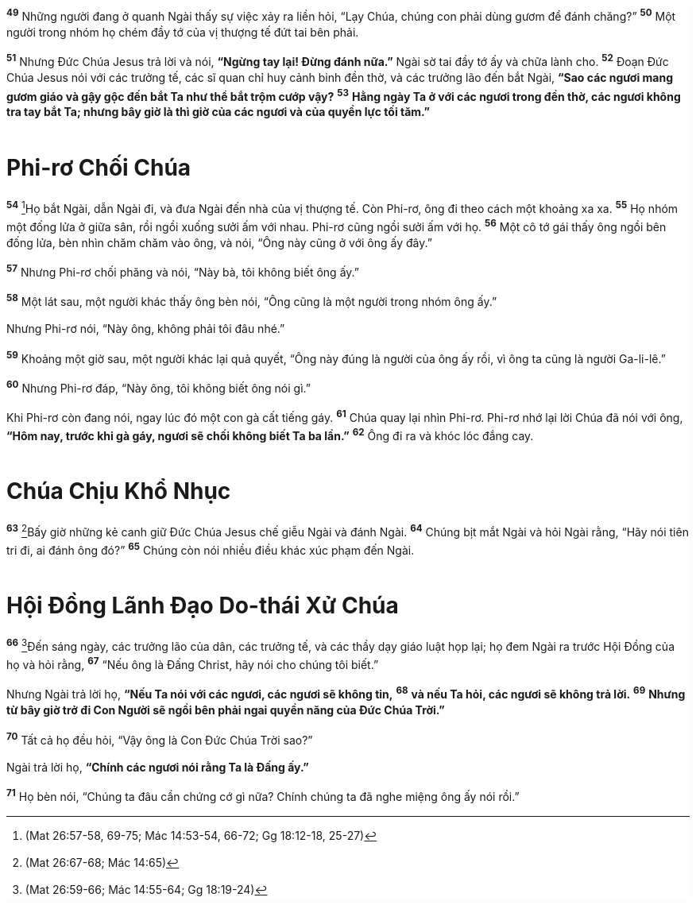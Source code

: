 <sup><b>49</b></sup> Những người đang ở quanh Ngài thấy sự việc xảy ra liền hỏi, “Lạy Chúa, chúng con phải dùng gươm để đánh chăng?” <sup><b>50</b></sup> Một người trong nhóm họ chém đầy tớ của vị thượng tế đứt tai bên phải.

<sup><b>51</b></sup> Nhưng Đức Chúa Jesus trả lời và nói, **“Ngừng tay lại! Đừng đánh nữa.”** Ngài sờ tai đầy tớ ấy và chữa lành cho. <sup><b>52</b></sup> Đoạn Đức Chúa Jesus nói với các trưởng tế, các sĩ quan chỉ huy cảnh binh đền thờ, và các trưởng lão đến bắt Ngài, **“Sao các ngươi mang gươm giáo và gậy gộc đến bắt Ta như thể bắt trộm cướp vậy?** <sup><b>53</b></sup> **Hằng ngày Ta ở với các ngươi trong đền thờ, các ngươi không tra tay bắt Ta; nhưng bây giờ là thì giờ của các ngươi và của quyền lực tối tăm.”**

# Phi-rơ Chối Chúa
<sup><b>54</b></sup> [^7@-cfa1b956-ad59-46f5-bc82-6bc594d1234c]Họ bắt Ngài, dẫn Ngài đi, và đưa Ngài đến nhà của vị thượng tế. Còn Phi-rơ, ông đi theo cách một khoảng xa xa. <sup><b>55</b></sup> Họ nhóm một đống lửa ở giữa sân, rồi ngồi xuống sưởi ấm với nhau. Phi-rơ cũng ngồi sưởi ấm với họ. <sup><b>56</b></sup> Một cô tớ gái thấy ông ngồi bên đống lửa, bèn nhìn chăm chăm vào ông, và nói, “Ông này cũng ở với ông ấy đây.”

<sup><b>57</b></sup> Nhưng Phi-rơ chối phăng và nói, “Này bà, tôi không biết ông ấy.”

<sup><b>58</b></sup> Một lát sau, một người khác thấy ông bèn nói, “Ông cũng là một người trong nhóm ông ấy.”

Nhưng Phi-rơ nói, “Này ông, không phải tôi đâu nhé.”

<sup><b>59</b></sup> Khoảng một giờ sau, một người khác lại quả quyết, “Ông này đúng là người của ông ấy rồi, vì ông ta cũng là người Ga-li-lê.”

<sup><b>60</b></sup> Nhưng Phi-rơ đáp, “Này ông, tôi không biết ông nói gì.”

Khi Phi-rơ còn đang nói, ngay lúc đó một con gà cất tiếng gáy. <sup><b>61</b></sup> Chúa quay lại nhìn Phi-rơ. Phi-rơ nhớ lại lời Chúa đã nói với ông, **“Hôm nay, trước khi gà gáy, ngươi sẽ chối không biết Ta ba lần.”** <sup><b>62</b></sup> Ông đi ra và khóc lóc đắng cay.

# Chúa Chịu Khổ Nhục
<sup><b>63</b></sup> [^8@-cfa1b956-ad59-46f5-bc82-6bc594d1234c]Bấy giờ những kẻ canh giữ Đức Chúa Jesus chế giễu Ngài và đánh Ngài. <sup><b>64</b></sup> Chúng bịt mắt Ngài và hỏi Ngài rằng, “Hãy nói tiên tri đi, ai đánh ông đó?” <sup><b>65</b></sup> Chúng còn nói nhiều điều khác xúc phạm đến Ngài.

# Hội Đồng Lãnh Đạo Do-thái Xử Chúa
<sup><b>66</b></sup> [^9@-cfa1b956-ad59-46f5-bc82-6bc594d1234c]Đến sáng ngày, các trưởng lão của dân, các trưởng tế, và các thầy dạy giáo luật họp lại; họ đem Ngài ra trước Hội Đồng của họ và hỏi rằng, <sup><b>67</b></sup> “Nếu ông là Đấng Christ, hãy nói cho chúng tôi biết.”

Nhưng Ngài trả lời họ, **“Nếu Ta nói với các ngươi, các ngươi sẽ không tin,** <sup><b>68</b></sup> **và nếu Ta hỏi, các ngươi sẽ không trả lời.** <sup><b>69</b></sup> **Nhưng từ bây giờ trở đi Con Người sẽ ngồi bên phải ngai quyền năng của Đức Chúa Trời.”**

<sup><b>70</b></sup> Tất cả họ đều hỏi, “Vậy ông là Con Đức Chúa Trời sao?”

Ngài trả lời họ, **“Chính các ngươi nói rằng Ta là Đấng ấy.”**

<sup><b>71</b></sup> Họ bèn nói, “Chúng ta đâu cần chứng cớ gì nữa? Chính chúng ta đã nghe miệng ông ấy nói rồi.”


[^1-cfa1b956-ad59-46f5-bc82-6bc594d1234c]: Một số bản cổ không có các câu 19b-20
[^2-cfa1b956-ad59-46f5-bc82-6bc594d1234c]: nt: anh em
[^3-cfa1b956-ad59-46f5-bc82-6bc594d1234c]: Ê-sai 53:12
[^4-cfa1b956-ad59-46f5-bc82-6bc594d1234c]: Một số bản cổ không có hai câu 43 và 44 này
[^1@-cfa1b956-ad59-46f5-bc82-6bc594d1234c]: (Mat 26:1-5, 14-16; Mác 14:1-2, 10-11;Gg 11:45-53)
[^2@-cfa1b956-ad59-46f5-bc82-6bc594d1234c]: (Mat 26:17-25; Mác 14:12-21; Gg 13:21-30)
[^3@-cfa1b956-ad59-46f5-bc82-6bc594d1234c]: (Mat 26:26-30; Mác 14:22-26; 1Cô 11:23-25)
[^4@-cfa1b956-ad59-46f5-bc82-6bc594d1234c]: (Mat 26:31-35; Mác 14:27-31; Gg 13:36-38)
[^5@-cfa1b956-ad59-46f5-bc82-6bc594d1234c]: (Mat 26:36-46; Mác 14:32-42)
[^6@-cfa1b956-ad59-46f5-bc82-6bc594d1234c]: (Mat 26:47-56; Mác 14:43-50; Gg 18:3-11)
[^7@-cfa1b956-ad59-46f5-bc82-6bc594d1234c]: (Mat 26:57-58, 69-75; Mác 14:53-54, 66-72; Gg 18:12-18, 25-27)
[^8@-cfa1b956-ad59-46f5-bc82-6bc594d1234c]: (Mat 26:67-68; Mác 14:65)
[^9@-cfa1b956-ad59-46f5-bc82-6bc594d1234c]: (Mat 26:59-66; Mác 14:55-64; Gg 18:19-24)